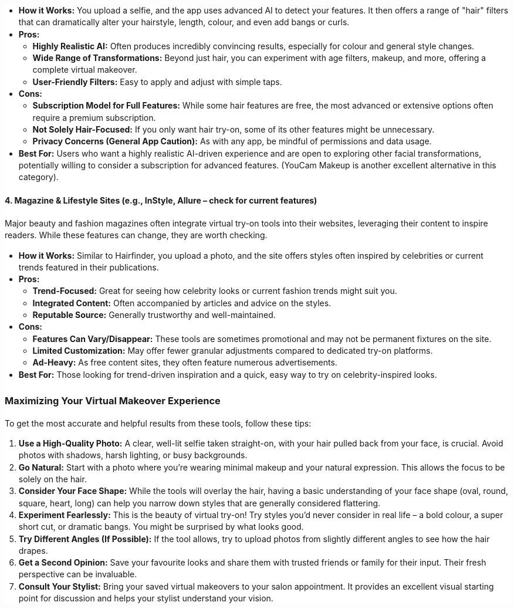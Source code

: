 * **How it Works:** You upload a selfie, and the app uses advanced AI to detect your features. It then offers a range of "hair" filters that can dramatically alter your hairstyle, length, colour, and even add bangs or curls.
* **Pros:**
  + **Highly Realistic AI:** Often produces incredibly convincing results, especially for colour and general style changes.
  + **Wide Range of Transformations:** Beyond just hair, you can experiment with age filters, makeup, and more, offering a complete virtual makeover.
  + **User-Friendly Filters:** Easy to apply and adjust with simple taps.
* **Cons:**
  + **Subscription Model for Full Features:** While some hair features are free, the most advanced or extensive options often require a premium subscription.
  + **Not Solely Hair-Focused:** If you only want hair try-on, some of its other features might be unnecessary.
  + **Privacy Concerns (General App Caution):** As with any app, be mindful of permissions and data usage.
* **Best For:** Users who want a highly realistic AI-driven experience and are open to exploring other facial transformations, potentially willing to consider a subscription for advanced features. (YouCam Makeup is another excellent alternative in this category).

#### 4. Magazine & Lifestyle Sites (e.g., InStyle, Allure – check for current features)

Major beauty and fashion magazines often integrate virtual try-on tools into their websites, leveraging their content to inspire readers. While these features can change, they are worth checking.

* **How it Works:** Similar to Hairfinder, you upload a photo, and the site offers styles often inspired by celebrities or current trends featured in their publications.
* **Pros:**
  + **Trend-Focused:** Great for seeing how celebrity looks or current fashion trends might suit you.
  + **Integrated Content:** Often accompanied by articles and advice on the styles.
  + **Reputable Source:** Generally trustworthy and well-maintained.
* **Cons:**
  + **Features Can Vary/Disappear:** These tools are sometimes promotional and may not be permanent fixtures on the site.
  + **Limited Customization:** May offer fewer granular adjustments compared to dedicated try-on platforms.
  + **Ad-Heavy:** As free content sites, they often feature numerous advertisements.
* **Best For:** Those looking for trend-driven inspiration and a quick, easy way to try on celebrity-inspired looks.

### Maximizing Your Virtual Makeover Experience

To get the most accurate and helpful results from these tools, follow these tips:

1. **Use a High-Quality Photo:** A clear, well-lit selfie taken straight-on, with your hair pulled back from your face, is crucial. Avoid photos with shadows, harsh lighting, or busy backgrounds.
2. **Go Natural:** Start with a photo where you’re wearing minimal makeup and your natural expression. This allows the focus to be solely on the hair.
3. **Consider Your Face Shape:** While the tools will overlay the hair, having a basic understanding of your face shape (oval, round, square, heart, long) can help you narrow down styles that are generally considered flattering.
4. **Experiment Fearlessly:** This is the beauty of virtual try-on! Try styles you’d never consider in real life – a bold colour, a super short cut, or dramatic bangs. You might be surprised by what looks good.
5. **Try Different Angles (If Possible):** If the tool allows, try to upload photos from slightly different angles to see how the hair drapes.
6. **Get a Second Opinion:** Save your favourite looks and share them with trusted friends or family for their input. Their fresh perspective can be invaluable.
7. **Consult Your Stylist:** Bring your saved virtual makeovers to your salon appointment. It provides an excellent visual starting point for discussion and helps your stylist understand your vision.
